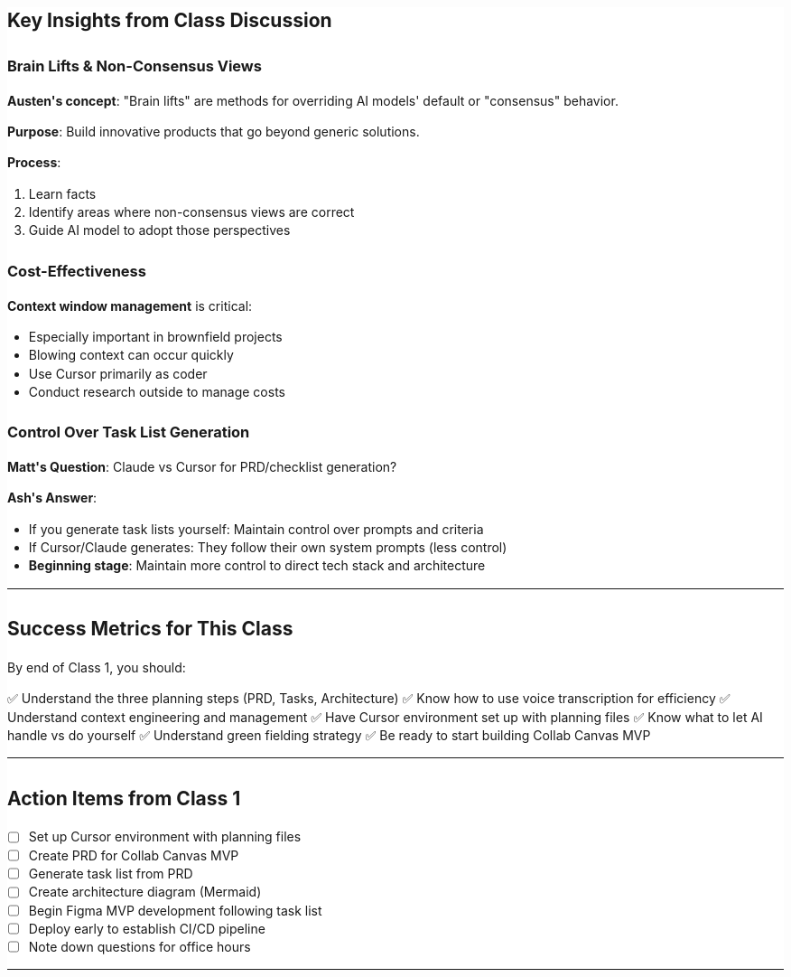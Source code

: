 
## Key Insights from Class Discussion

### Brain Lifts & Non-Consensus Views

**Austen's concept**: "Brain lifts" are methods for overriding AI models' default or "consensus" behavior.

**Purpose**: Build innovative products that go beyond generic solutions.

**Process**:
1. Learn facts
2. Identify areas where non-consensus views are correct
3. Guide AI model to adopt those perspectives

### Cost-Effectiveness

**Context window management** is critical:
- Especially important in brownfield projects
- Blowing context can occur quickly
- Use Cursor primarily as coder
- Conduct research outside to manage costs

### Control Over Task List Generation

**Matt's Question**: Claude vs Cursor for PRD/checklist generation?

**Ash's Answer**:
- If you generate task lists yourself: Maintain control over prompts and criteria
- If Cursor/Claude generates: They follow their own system prompts (less control)
- **Beginning stage**: Maintain more control to direct tech stack and architecture

---

## Success Metrics for This Class

By end of Class 1, you should:

✅ Understand the three planning steps (PRD, Tasks, Architecture)
✅ Know how to use voice transcription for efficiency
✅ Understand context engineering and management
✅ Have Cursor environment set up with planning files
✅ Know what to let AI handle vs do yourself
✅ Understand green fielding strategy
✅ Be ready to start building Collab Canvas MVP

---

## Action Items from Class 1

- [ ] Set up Cursor environment with planning files
- [ ] Create PRD for Collab Canvas MVP
- [ ] Generate task list from PRD
- [ ] Create architecture diagram (Mermaid)
- [ ] Begin Figma MVP development following task list
- [ ] Deploy early to establish CI/CD pipeline
- [ ] Note down questions for office hours

---